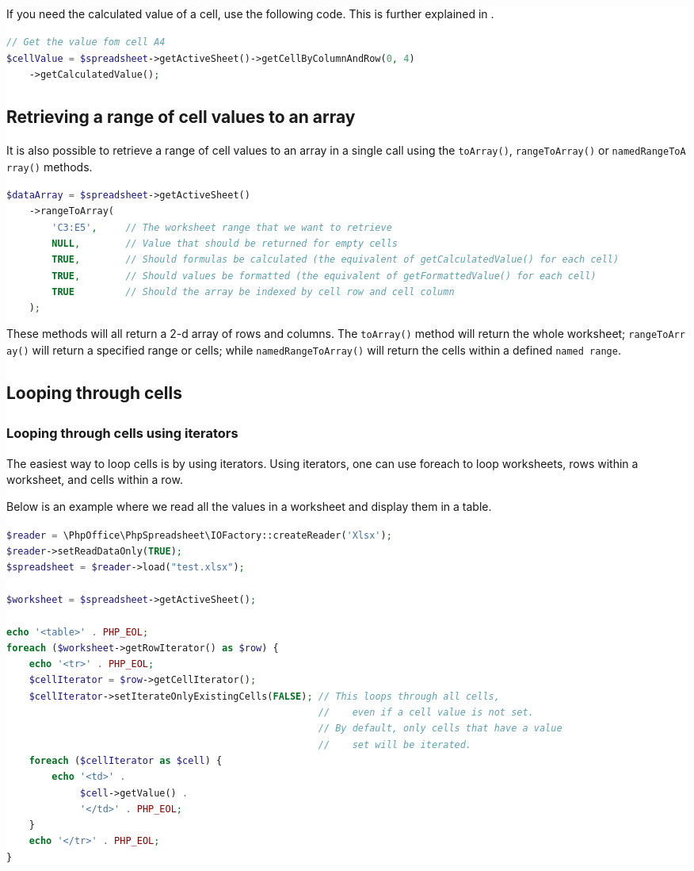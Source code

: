 If you need the calculated value of a cell, use the following code. This
is further explained in .

``` php
// Get the value fom cell A4
$cellValue = $spreadsheet->getActiveSheet()->getCellByColumnAndRow(0, 4)
    ->getCalculatedValue();
```

## Retrieving a range of cell values to an array

It is also possible to retrieve a range of cell values to an array in a
single call using the `toArray()`, `rangeToArray()` or
`namedRangeToArray()` methods.

``` php
$dataArray = $spreadsheet->getActiveSheet()
    ->rangeToArray(
        'C3:E5',     // The worksheet range that we want to retrieve
        NULL,        // Value that should be returned for empty cells
        TRUE,        // Should formulas be calculated (the equivalent of getCalculatedValue() for each cell)
        TRUE,        // Should values be formatted (the equivalent of getFormattedValue() for each cell)
        TRUE         // Should the array be indexed by cell row and cell column
    );
```

These methods will all return a 2-d array of rows and columns. The
`toArray()` method will return the whole worksheet; `rangeToArray()`
will return a specified range or cells; while `namedRangeToArray()` will
return the cells within a defined `named range`.

## Looping through cells

### Looping through cells using iterators

The easiest way to loop cells is by using iterators. Using iterators,
one can use foreach to loop worksheets, rows within a worksheet, and
cells within a row.

Below is an example where we read all the values in a worksheet and
display them in a table.

``` php
$reader = \PhpOffice\PhpSpreadsheet\IOFactory::createReader('Xlsx');
$reader->setReadDataOnly(TRUE);
$spreadsheet = $reader->load("test.xlsx");

$worksheet = $spreadsheet->getActiveSheet();

echo '<table>' . PHP_EOL;
foreach ($worksheet->getRowIterator() as $row) {
    echo '<tr>' . PHP_EOL;
    $cellIterator = $row->getCellIterator();
    $cellIterator->setIterateOnlyExistingCells(FALSE); // This loops through all cells,
                                                       //    even if a cell value is not set.
                                                       // By default, only cells that have a value
                                                       //    set will be iterated.
    foreach ($cellIterator as $cell) {
        echo '<td>' .
             $cell->getValue() .
             '</td>' . PHP_EOL;
    }
    echo '</tr>' . PHP_EOL;
}
```